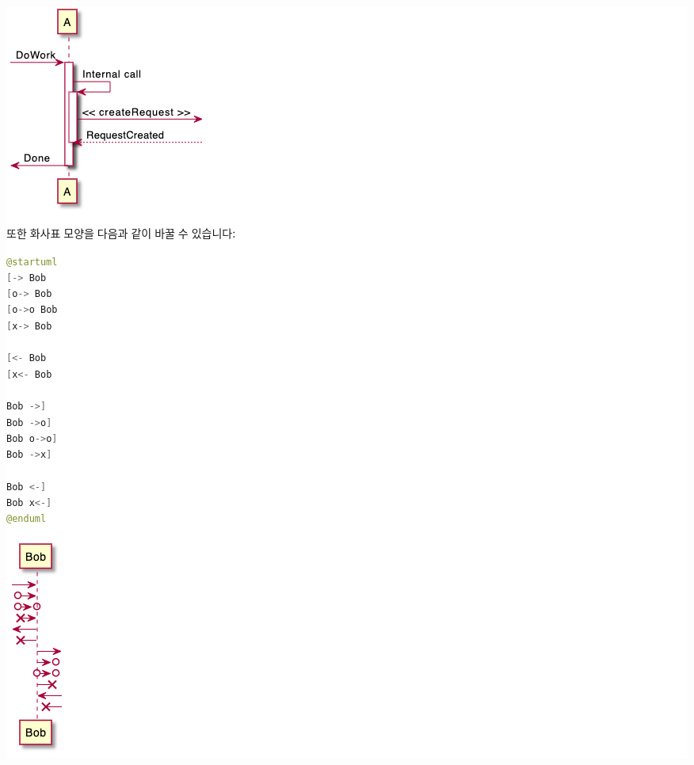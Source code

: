 ![01-35](Captures/01-35.png)

또한 화사표 모양을 다음과 같이 바꿀 수 있습니다:

```java
@startuml
[-> Bob
[o-> Bob
[o->o Bob
[x-> Bob

[<- Bob
[x<- Bob

Bob ->]
Bob ->o]
Bob o->o]
Bob ->x]

Bob <-]
Bob x<-]
@enduml
```
![01-36](Captures/01-36.png)
